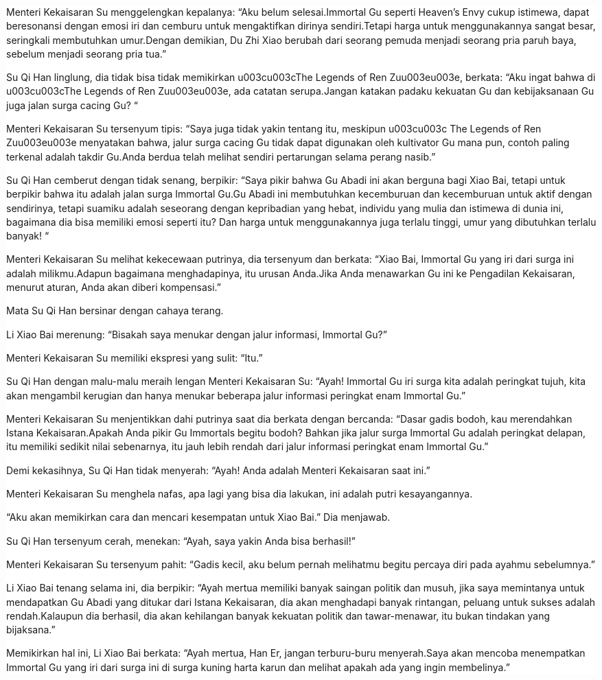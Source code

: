 Menteri Kekaisaran Su menggelengkan kepalanya: “Aku belum selesai.Immortal Gu seperti Heaven’s Envy cukup istimewa, dapat beresonansi dengan emosi iri dan cemburu untuk mengaktifkan dirinya sendiri.Tetapi harga untuk menggunakannya sangat besar, seringkali membutuhkan umur.Dengan demikian, Du Zhi Xiao berubah dari seorang pemuda menjadi seorang pria paruh baya, sebelum menjadi seorang pria tua.”

Su Qi Han linglung, dia tidak bisa tidak memikirkan u003cu003cThe Legends of Ren Zuu003eu003e, berkata: “Aku ingat bahwa di u003cu003cThe Legends of Ren Zuu003eu003e, ada catatan serupa.Jangan katakan padaku kekuatan Gu dan kebijaksanaan Gu juga jalan surga cacing Gu? “

Menteri Kekaisaran Su tersenyum tipis: “Saya juga tidak yakin tentang itu, meskipun u003cu003c The Legends of Ren Zuu003eu003e menyatakan bahwa, jalur surga cacing Gu tidak dapat digunakan oleh kultivator Gu mana pun, contoh paling terkenal adalah takdir Gu.Anda berdua telah melihat sendiri pertarungan selama perang nasib.”

Su Qi Han cemberut dengan tidak senang, berpikir: “Saya pikir bahwa Gu Abadi ini akan berguna bagi Xiao Bai, tetapi untuk berpikir bahwa itu adalah jalan surga Immortal Gu.Gu Abadi ini membutuhkan kecemburuan dan kecemburuan untuk aktif dengan sendirinya, tetapi suamiku adalah seseorang dengan kepribadian yang hebat, individu yang mulia dan istimewa di dunia ini, bagaimana dia bisa memiliki emosi seperti itu? Dan harga untuk menggunakannya juga terlalu tinggi, umur yang dibutuhkan terlalu banyak! “

Menteri Kekaisaran Su melihat kekecewaan putrinya, dia tersenyum dan berkata: “Xiao Bai, Immortal Gu yang iri dari surga ini adalah milikmu.Adapun bagaimana menghadapinya, itu urusan Anda.Jika Anda menawarkan Gu ini ke Pengadilan Kekaisaran, menurut aturan, Anda akan diberi kompensasi.”

Mata Su Qi Han bersinar dengan cahaya terang.

Li Xiao Bai merenung: “Bisakah saya menukar dengan jalur informasi, Immortal Gu?”

Menteri Kekaisaran Su memiliki ekspresi yang sulit: “Itu.”

Su Qi Han dengan malu-malu meraih lengan Menteri Kekaisaran Su: “Ayah! Immortal Gu iri surga kita adalah peringkat tujuh, kita akan mengambil kerugian dan hanya menukar beberapa jalur informasi peringkat enam Immortal Gu.”

Menteri Kekaisaran Su menjentikkan dahi putrinya saat dia berkata dengan bercanda: “Dasar gadis bodoh, kau merendahkan Istana Kekaisaran.Apakah Anda pikir Gu Immortals begitu bodoh? Bahkan jika jalur surga Immortal Gu adalah peringkat delapan, itu memiliki sedikit nilai sebenarnya, itu jauh lebih rendah dari jalur informasi peringkat enam Immortal Gu.”

Demi kekasihnya, Su Qi Han tidak menyerah: “Ayah! Anda adalah Menteri Kekaisaran saat ini.”

Menteri Kekaisaran Su menghela nafas, apa lagi yang bisa dia lakukan, ini adalah putri kesayangannya.

“Aku akan memikirkan cara dan mencari kesempatan untuk Xiao Bai.” Dia menjawab.

Su Qi Han tersenyum cerah, menekan: “Ayah, saya yakin Anda bisa berhasil!”

Menteri Kekaisaran Su tersenyum pahit: “Gadis kecil, aku belum pernah melihatmu begitu percaya diri pada ayahmu sebelumnya.”

Li Xiao Bai tenang selama ini, dia berpikir: “Ayah mertua memiliki banyak saingan politik dan musuh, jika saya memintanya untuk mendapatkan Gu Abadi yang ditukar dari Istana Kekaisaran, dia akan menghadapi banyak rintangan, peluang untuk sukses adalah rendah.Kalaupun dia berhasil, dia akan kehilangan banyak kekuatan politik dan tawar-menawar, itu bukan tindakan yang bijaksana.”

Memikirkan hal ini, Li Xiao Bai berkata: “Ayah mertua, Han Er, jangan terburu-buru menyerah.Saya akan mencoba menempatkan Immortal Gu yang iri dari surga ini di surga kuning harta karun dan melihat apakah ada yang ingin membelinya.”
